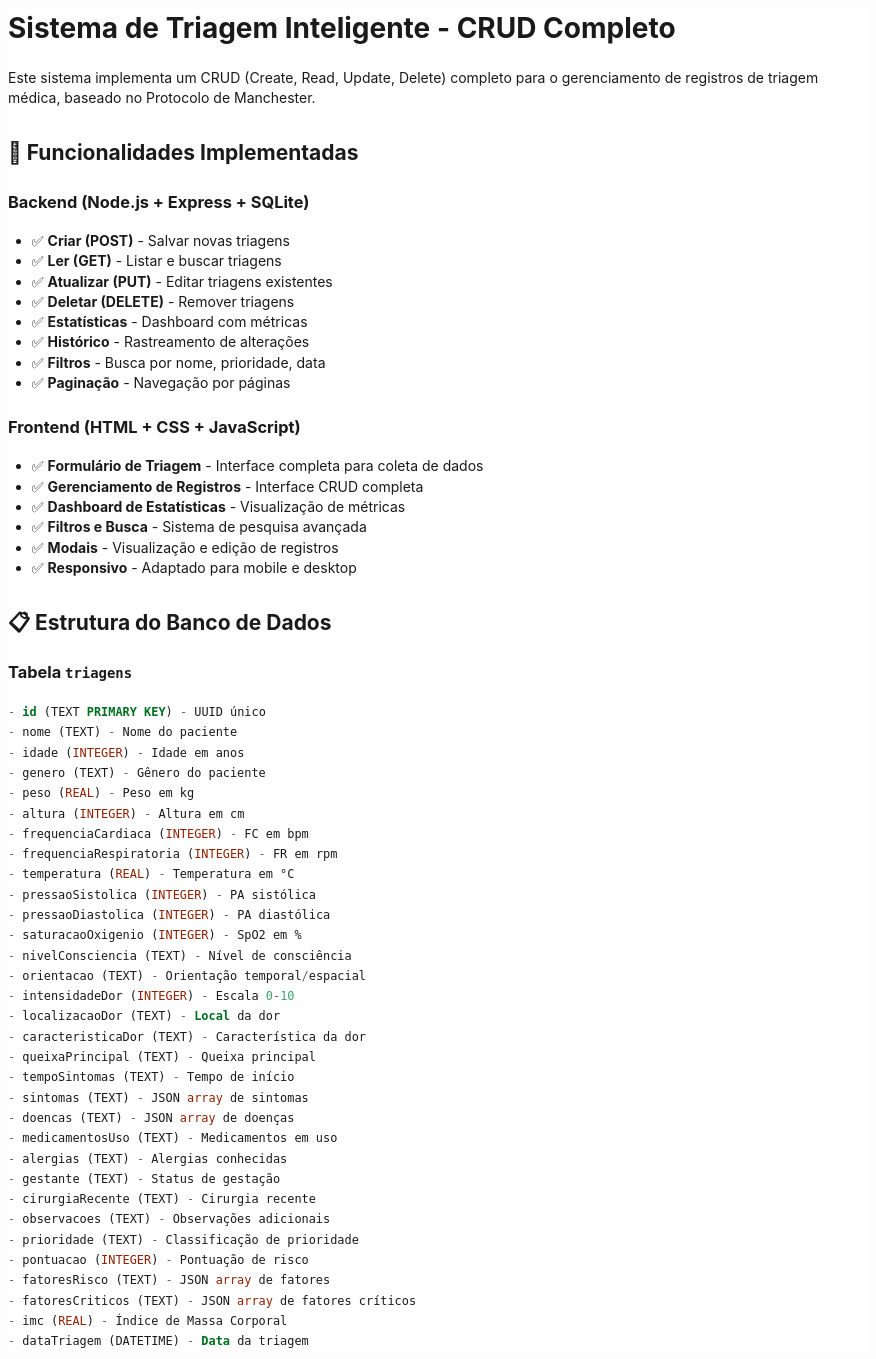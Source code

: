 # Sistema de Triagem Inteligente - CRUD Completo

Este sistema implementa um CRUD (Create, Read, Update, Delete) completo para o gerenciamento de registros de triagem médica, baseado no Protocolo de Manchester.

## 🚀 Funcionalidades Implementadas

### Backend (Node.js + Express + SQLite)
- ✅ **Criar (POST)** - Salvar novas triagens
- ✅ **Ler (GET)** - Listar e buscar triagens
- ✅ **Atualizar (PUT)** - Editar triagens existentes
- ✅ **Deletar (DELETE)** - Remover triagens
- ✅ **Estatísticas** - Dashboard com métricas
- ✅ **Histórico** - Rastreamento de alterações
- ✅ **Filtros** - Busca por nome, prioridade, data
- ✅ **Paginação** - Navegação por páginas

### Frontend (HTML + CSS + JavaScript)
- ✅ **Formulário de Triagem** - Interface completa para coleta de dados
- ✅ **Gerenciamento de Registros** - Interface CRUD completa
- ✅ **Dashboard de Estatísticas** - Visualização de métricas
- ✅ **Filtros e Busca** - Sistema de pesquisa avançada
- ✅ **Modais** - Visualização e edição de registros
- ✅ **Responsivo** - Adaptado para mobile e desktop

## 📋 Estrutura do Banco de Dados

### Tabela `triagens`
```sql
- id (TEXT PRIMARY KEY) - UUID único
- nome (TEXT) - Nome do paciente
- idade (INTEGER) - Idade em anos
- genero (TEXT) - Gênero do paciente
- peso (REAL) - Peso em kg
- altura (INTEGER) - Altura em cm
- frequenciaCardiaca (INTEGER) - FC em bpm
- frequenciaRespiratoria (INTEGER) - FR em rpm
- temperatura (REAL) - Temperatura em °C
- pressaoSistolica (INTEGER) - PA sistólica
- pressaoDiastolica (INTEGER) - PA diastólica
- saturacaoOxigenio (INTEGER) - SpO2 em %
- nivelConsciencia (TEXT) - Nível de consciência
- orientacao (TEXT) - Orientação temporal/espacial
- intensidadeDor (INTEGER) - Escala 0-10
- localizacaoDor (TEXT) - Local da dor
- caracteristicaDor (TEXT) - Característica da dor
- queixaPrincipal (TEXT) - Queixa principal
- tempoSintomas (TEXT) - Tempo de início
- sintomas (TEXT) - JSON array de sintomas
- doencas (TEXT) - JSON array de doenças
- medicamentosUso (TEXT) - Medicamentos em uso
- alergias (TEXT) - Alergias conhecidas
- gestante (TEXT) - Status de gestação
- cirurgiaRecente (TEXT) - Cirurgia recente
- observacoes (TEXT) - Observações adicionais
- prioridade (TEXT) - Classificação de prioridade
- pontuacao (INTEGER) - Pontuação de risco
- fatoresRisco (TEXT) - JSON array de fatores
- fatoresCriticos (TEXT) - JSON array de fatores críticos
- imc (REAL) - Índice de Massa Corporal
- dataTriagem (DATETIME) - Data da triagem
```